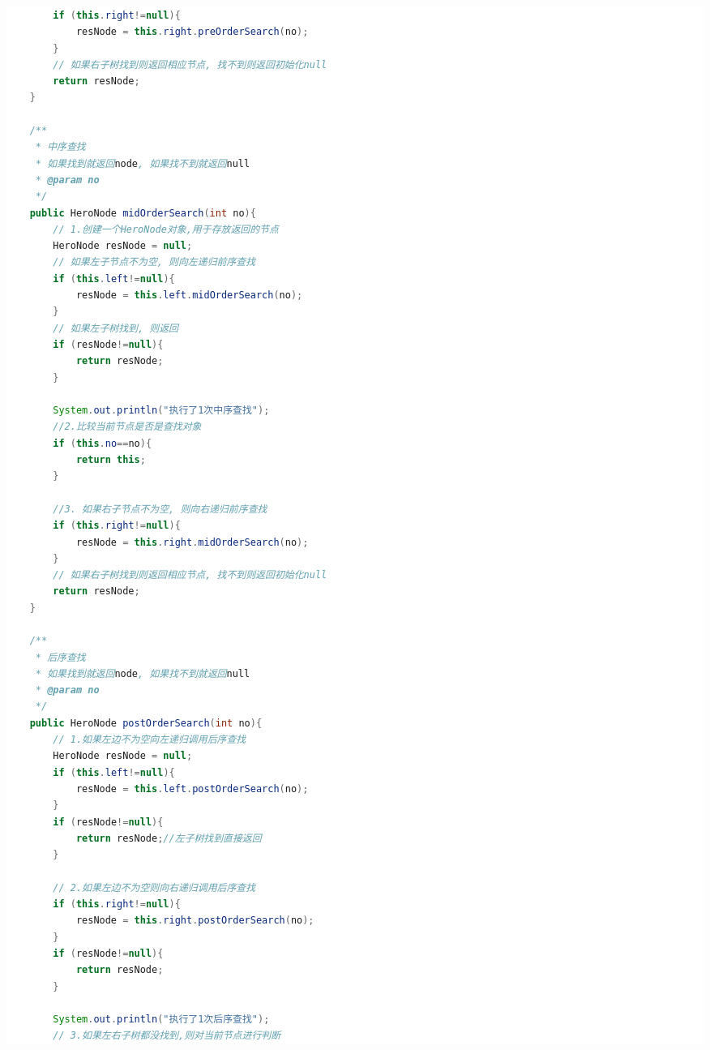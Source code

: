```java
        if (this.right!=null){
            resNode = this.right.preOrderSearch(no);
        }
        // 如果右子树找到则返回相应节点, 找不到则返回初始化null
        return resNode;
    }

    /**
     * 中序查找
     * 如果找到就返回node, 如果找不到就返回null
     * @param no
     */
    public HeroNode midOrderSearch(int no){
        // 1.创建一个HeroNode对象,用于存放返回的节点
        HeroNode resNode = null;
        // 如果左子节点不为空, 则向左递归前序查找
        if (this.left!=null){
            resNode = this.left.midOrderSearch(no);
        }
        // 如果左子树找到, 则返回
        if (resNode!=null){
            return resNode;
        }

        System.out.println("执行了1次中序查找");
        //2.比较当前节点是否是查找对象
        if (this.no==no){
            return this;
        }

        //3. 如果右子节点不为空, 则向右递归前序查找
        if (this.right!=null){
            resNode = this.right.midOrderSearch(no);
        }
        // 如果右子树找到则返回相应节点, 找不到则返回初始化null
        return resNode;
    }

    /**
     * 后序查找
     * 如果找到就返回node, 如果找不到就返回null
     * @param no
     */
    public HeroNode postOrderSearch(int no){
        // 1.如果左边不为空向左递归调用后序查找
        HeroNode resNode = null;
        if (this.left!=null){
            resNode = this.left.postOrderSearch(no);
        }
        if (resNode!=null){
            return resNode;//左子树找到直接返回
        }

        // 2.如果左边不为空则向右递归调用后序查找
        if (this.right!=null){
            resNode = this.right.postOrderSearch(no);
        }
        if (resNode!=null){
            return resNode;
        }

        System.out.println("执行了1次后序查找");
        // 3.如果左右子树都没找到,则对当前节点进行判断
```